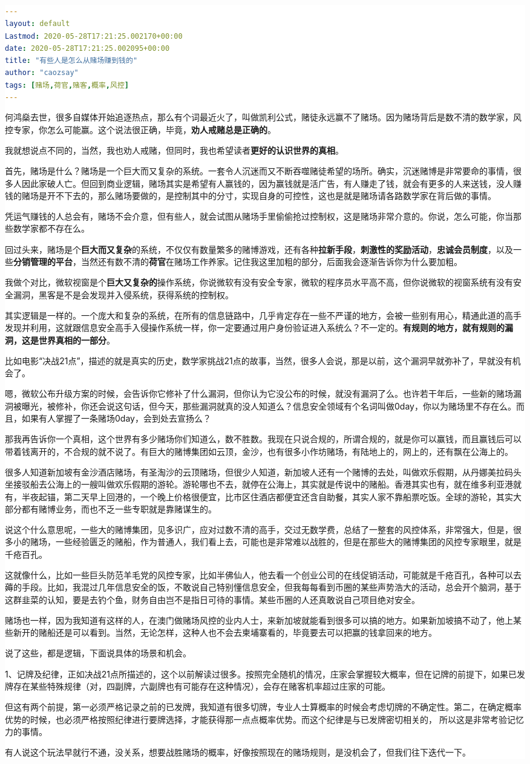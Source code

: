 ```yaml
---
layout: default
Lastmod: 2020-05-28T17:21:25.002170+00:00
date: 2020-05-28T17:21:25.002095+00:00
title: "有些人是怎么从赌场赚到钱的"
author: "caozsay"
tags: [赌场,荷官,赌客,概率,风控]
---
```


何鸿燊去世，很多自媒体开始追逐热点，那么有个词最近火了，叫做凯利公式，赌徒永远赢不了赌场。因为赌场背后是数不清的数学家，风控专家，你怎么可能赢。这个说法很正确，毕竟，**劝人戒赌总是正确的**。  

我就想说点不同的，当然，我也劝人戒赌，但同时，我也希望读者**更好的认识世界的真相**。  

首先，赌场是什么？赌场是一个巨大而又复杂的系统。一套令人沉迷而又不断吞噬赌徒希望的场所。确实，沉迷赌博是非常要命的事情，很多人因此家破人亡。但回到商业逻辑，赌场其实是希望有人赢钱的，因为赢钱就是活广告，有人赚走了钱，就会有更多的人来送钱，没人赚钱的赌场是开不下去的，那么赌场要做的，是控制其中的分寸，实现自身的可控性，这也是就是赌场请各路数学家在背后做的事情。  

凭运气赚钱的人总会有，赌场不会介意，但有些人，就会试图从赌场手里偷偷抢过控制权，这是赌场非常介意的。你说，怎么可能，你当那些数学家都不存在么。  

回过头来，赌场是个**巨大而又复杂**的系统，不仅仅有数量繁多的赌博游戏，还有各种**拉新手段**，**刺激性的奖励活动**，**忠诚会员制度**，以及一些**分销管理的平台**，当然还有数不清的**荷官**在赌场工作养家。记住我这里加粗的部分，后面我会逐渐告诉你为什么要加粗。  

我做个对比，微软视窗是个**巨大又复杂的**操作系统，你说微软有没有安全专家，微软的程序员水平高不高，但你说微软的视窗系统有没有安全漏洞，黑客是不是会发现并入侵系统，获得系统的控制权。  

其实逻辑是一样的。一个庞大和复杂的系统，在所有的信息链路中，几乎肯定存在一些不严谨的地方，会被一些别有用心，精通此道的高手发现并利用，这就跟信息安全高手入侵操作系统一样，你一定要通过用户身份验证进入系统么？不一定的。**有规则的地方，就有规则的漏洞，这是世界真相的一部分**。

比如电影“决战21点”，描述的就是真实的历史，数学家挑战21点的故事，当然，很多人会说，那是以前，这个漏洞早就弥补了，早就没有机会了。  

嗯，微软公布升级方案的时候，会告诉你它修补了什么漏洞，但你认为它没公布的时候，就没有漏洞了么。也许若干年后，一些新的赌场漏洞被曝光，被修补，你还会说这句话，但今天，那些漏洞就真的没人知道么？信息安全领域有个名词叫做0day，你以为赌场里不存在么。而且，如果有人掌握了一条赌场0day，会到处去宣扬么？

那我再告诉你一个真相，这个世界有多少赌场你们知道么，数不胜数。我现在只说合规的，所谓合规的，就是你可以赢钱，而且赢钱后可以带着钱离开的，不合规的就不说了。有巨大的赌博集团如云顶，金沙，也有很多小作坊赌场，有陆地上的，网上的，还有飘在公海上的。

很多人知道新加坡有金沙酒店赌场，有圣淘沙的云顶赌场，但很少人知道，新加坡人还有一个赌博的去处，叫做欢乐假期，从丹娜美拉码头坐接驳船去公海上的一艘叫做欢乐假期的游轮。游轮哪也不去，就停在公海上，其实就是传说中的赌船。香港其实也有，就在维多利亚港就有，半夜起锚，第二天早上回港的，一个晚上价格很便宜，比市区住酒店都便宜还含自助餐，其实人家不靠船票吃饭。全球的游轮，其实大部分都有赌博业务，而也不乏一些专职就是靠赌谋生的。

说这个什么意思呢，一些大的赌博集团，见多识广，应对过数不清的高手，交过无数学费，总结了一整套的风控体系，非常强大，但是，很多小的赌场，一些经验匮乏的赌船，作为普通人，我们看上去，可能也是非常难以战胜的，但是在那些大的赌博集团的风控专家眼里，就是千疮百孔。

这就像什么，比如一些巨头防范羊毛党的风控专家，比如半佛仙人，他去看一个创业公司的在线促销活动，可能就是千疮百孔，各种可以去薅的手段。比如，我混过几年信息安全的饭，不敢说自己特别懂信息安全，但我每每看到币圈的某些声势浩大的活动，总会开个脑洞，基于这群韭菜的认知，要是去钓个鱼，财务自由岂不是指日可待的事情。某些币圈的人还真敢说自己项目绝对安全。

赌场也一样，因为我知道有这样的人，在澳门做赌场风控的业内人士，来新加坡就能看到很多可以搞的地方。如果新加坡搞不动了，他上某些新开的赌船还是可以看到。当然，无论怎样，这种人也不会去柬埔寨看的，毕竟要去可以把赢的钱拿回来的地方。

说了这些，都是逻辑，下面说具体的场景和机会。

1、记牌及纪律，正如决战21点所描述的，这个以前解读过很多。按照完全随机的情况，庄家会掌握较大概率，但在记牌的前提下，如果已发牌存在某些特殊规律（对，四副牌，六副牌也有可能存在这种情况），会存在赌客机率超过庄家的可能。

但这有两个前提，第一必须严格记录之前的已发牌，我知道有很多切牌，专业人士算概率的时候会考虑切牌的不确定性。第二，在确定概率优势的时候，也必须严格按照纪律进行要牌选择，才能获得那一点点概率优势。而这个纪律是与已发牌密切相关的， 所以这是非常考验记忆力的事情。

有人说这个玩法早就行不通，没关系，想要战胜赌场的概率，好像按照现在的赌场规则，是没机会了，但我们往下迭代一下。
